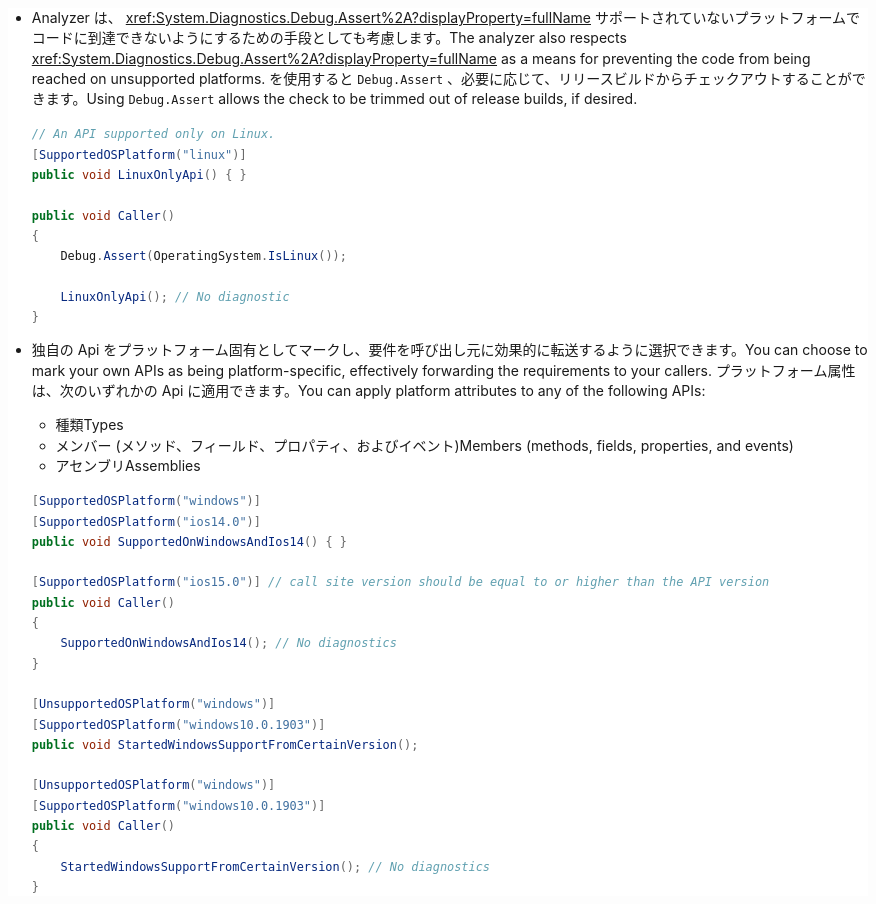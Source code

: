 - <span data-ttu-id="bfc50-149">Analyzer は、 <xref:System.Diagnostics.Debug.Assert%2A?displayProperty=fullName> サポートされていないプラットフォームでコードに到達できないようにするための手段としても考慮します。</span><span class="sxs-lookup"><span data-stu-id="bfc50-149">The analyzer also respects <xref:System.Diagnostics.Debug.Assert%2A?displayProperty=fullName> as a means for preventing the code from being reached on unsupported platforms.</span></span> <span data-ttu-id="bfc50-150">を使用すると `Debug.Assert` 、必要に応じて、リリースビルドからチェックアウトすることができます。</span><span class="sxs-lookup"><span data-stu-id="bfc50-150">Using `Debug.Assert` allows the check to be trimmed out of release builds, if desired.</span></span>

  ```csharp
  // An API supported only on Linux.
  [SupportedOSPlatform("linux")]
  public void LinuxOnlyApi() { }

  public void Caller()
  {
      Debug.Assert(OperatingSystem.IsLinux());

      LinuxOnlyApi(); // No diagnostic
  }
  ```

- <span data-ttu-id="bfc50-151">独自の Api をプラットフォーム固有としてマークし、要件を呼び出し元に効果的に転送するように選択できます。</span><span class="sxs-lookup"><span data-stu-id="bfc50-151">You can choose to mark your own APIs as being platform-specific, effectively forwarding the requirements to your callers.</span></span> <span data-ttu-id="bfc50-152">プラットフォーム属性は、次のいずれかの Api に適用できます。</span><span class="sxs-lookup"><span data-stu-id="bfc50-152">You can apply platform attributes to any of the following APIs:</span></span>

  - <span data-ttu-id="bfc50-153">種類</span><span class="sxs-lookup"><span data-stu-id="bfc50-153">Types</span></span>
  - <span data-ttu-id="bfc50-154">メンバー (メソッド、フィールド、プロパティ、およびイベント)</span><span class="sxs-lookup"><span data-stu-id="bfc50-154">Members (methods, fields, properties, and events)</span></span>
  - <span data-ttu-id="bfc50-155">アセンブリ</span><span class="sxs-lookup"><span data-stu-id="bfc50-155">Assemblies</span></span>

  ```csharp
  [SupportedOSPlatform("windows")]
  [SupportedOSPlatform("ios14.0")]
  public void SupportedOnWindowsAndIos14() { }

  [SupportedOSPlatform("ios15.0")] // call site version should be equal to or higher than the API version
  public void Caller()
  {
      SupportedOnWindowsAndIos14(); // No diagnostics
  }

  [UnsupportedOSPlatform("windows")]
  [SupportedOSPlatform("windows10.0.1903")]
  public void StartedWindowsSupportFromCertainVersion();

  [UnsupportedOSPlatform("windows")]
  [SupportedOSPlatform("windows10.0.1903")]
  public void Caller()
  {
      StartedWindowsSupportFromCertainVersion(); // No diagnostics
  }
  ```
